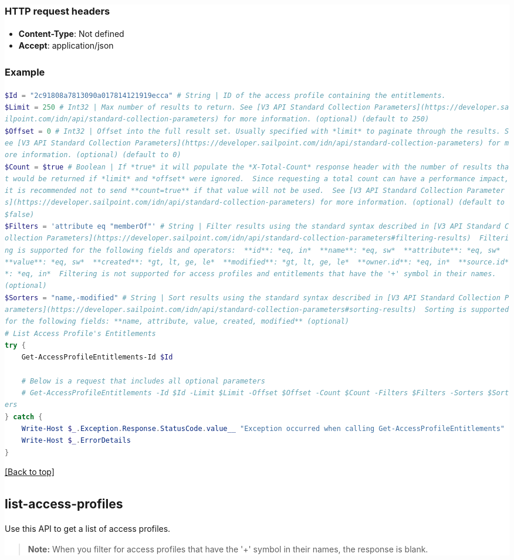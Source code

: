 ### HTTP request headers

- **Content-Type**: Not defined
- **Accept**: application/json

### Example
```powershell
$Id = "2c91808a7813090a017814121919ecca" # String | ID of the access profile containing the entitlements.
$Limit = 250 # Int32 | Max number of results to return. See [V3 API Standard Collection Parameters](https://developer.sailpoint.com/idn/api/standard-collection-parameters) for more information. (optional) (default to 250)
$Offset = 0 # Int32 | Offset into the full result set. Usually specified with *limit* to paginate through the results. See [V3 API Standard Collection Parameters](https://developer.sailpoint.com/idn/api/standard-collection-parameters) for more information. (optional) (default to 0)
$Count = $true # Boolean | If *true* it will populate the *X-Total-Count* response header with the number of results that would be returned if *limit* and *offset* were ignored.  Since requesting a total count can have a performance impact, it is recommended not to send **count=true** if that value will not be used.  See [V3 API Standard Collection Parameters](https://developer.sailpoint.com/idn/api/standard-collection-parameters) for more information. (optional) (default to $false)
$Filters = 'attribute eq "memberOf"' # String | Filter results using the standard syntax described in [V3 API Standard Collection Parameters](https://developer.sailpoint.com/idn/api/standard-collection-parameters#filtering-results)  Filtering is supported for the following fields and operators:  **id**: *eq, in*  **name**: *eq, sw*  **attribute**: *eq, sw*  **value**: *eq, sw*  **created**: *gt, lt, ge, le*  **modified**: *gt, lt, ge, le*  **owner.id**: *eq, in*  **source.id**: *eq, in*  Filtering is not supported for access profiles and entitlements that have the '+' symbol in their names.  (optional)
$Sorters = "name,-modified" # String | Sort results using the standard syntax described in [V3 API Standard Collection Parameters](https://developer.sailpoint.com/idn/api/standard-collection-parameters#sorting-results)  Sorting is supported for the following fields: **name, attribute, value, created, modified** (optional)
# List Access Profile's Entitlements
try {
    Get-AccessProfileEntitlements-Id $Id 
    
    # Below is a request that includes all optional parameters
    # Get-AccessProfileEntitlements -Id $Id -Limit $Limit -Offset $Offset -Count $Count -Filters $Filters -Sorters $Sorters  
} catch {
    Write-Host $_.Exception.Response.StatusCode.value__ "Exception occurred when calling Get-AccessProfileEntitlements"
    Write-Host $_.ErrorDetails
}
```

[[Back to top]](#) 

## list-access-profiles

Use this API to get a list of access profiles.
>**Note:** When you filter for access profiles that have the '+' symbol in their names, the response is blank. 
